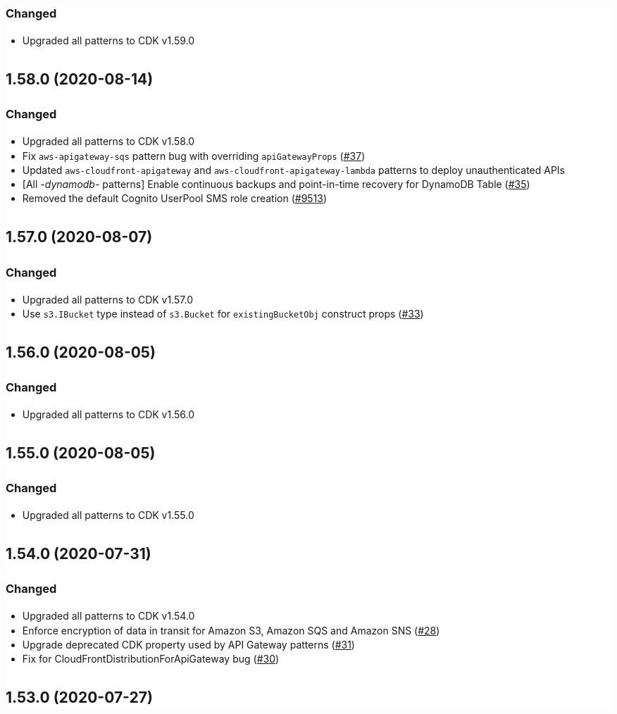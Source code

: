 ### Changed
- Upgraded all patterns to CDK v1.59.0

## 1.58.0 (2020-08-14)

### Changed
- Upgraded all patterns to CDK v1.58.0
- Fix `aws-apigateway-sqs` pattern bug with overriding `apiGatewayProps` ([#37](https://github.com/awslabs/aws-solutions-constructs/issues/37))
- Updated `aws-cloudfront-apigateway` and `aws-cloudfront-apigateway-lambda` patterns to deploy unauthenticated APIs
- [All *-dynamodb-* patterns] Enable continuous backups and point-in-time recovery for DynamoDB Table ([#35](https://github.com/awslabs/aws-solutions-constructs/issues/35))
- Removed the default Cognito UserPool SMS role creation ([#9513](https://github.com/aws/aws-cdk/pull/9513))

## 1.57.0 (2020-08-07)

### Changed
- Upgraded all patterns to CDK v1.57.0
- Use `s3.IBucket` type instead of `s3.Bucket` for `existingBucketObj` construct props ([#33](https://github.com/awslabs/aws-solutions-constructs/issues/33))

## 1.56.0 (2020-08-05)

### Changed
- Upgraded all patterns to CDK v1.56.0

## 1.55.0 (2020-08-05)

### Changed
- Upgraded all patterns to CDK v1.55.0

## 1.54.0 (2020-07-31)

### Changed
- Upgraded all patterns to CDK v1.54.0
- Enforce encryption of data in transit for Amazon S3, Amazon SQS and Amazon SNS ([#28](https://github.com/awslabs/aws-solutions-constructs/issues/28))
- Upgrade deprecated CDK property used by API Gateway patterns ([#31](https://github.com/awslabs/aws-solutions-constructs/issues/31))
- Fix for CloudFrontDistributionForApiGateway bug ([#30](https://github.com/awslabs/aws-solutions-constructs/issues/30))

## 1.53.0 (2020-07-27)
